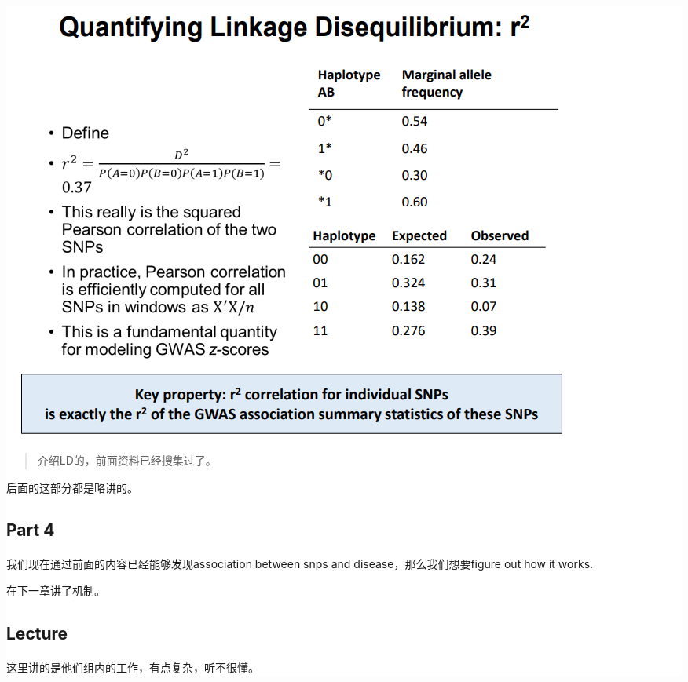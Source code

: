 ![image-20220819212109096](Lecture%2012%20GWAS%20and%20Rare%20variants.assets/image-20220819212109096.png)

>介绍LD的，前面资料已经搜集过了。

后面的这部分都是略讲的。

## Part 4

我们现在通过前面的内容已经能够发现association between snps and disease，那么我们想要figure out how it works.

在下一章讲了机制。

## Lecture

这里讲的是他们组内的工作，有点复杂，听不很懂。